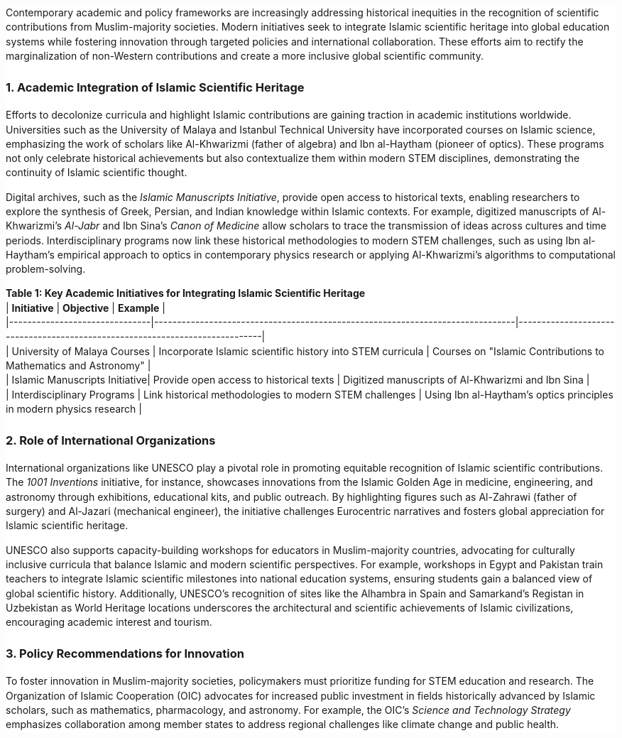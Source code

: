 Contemporary academic and policy frameworks are increasingly addressing historical inequities in the recognition of scientific contributions from Muslim-majority societies. Modern initiatives seek to integrate Islamic scientific heritage into global education systems while fostering innovation through targeted policies and international collaboration. These efforts aim to rectify the marginalization of non-Western contributions and create a more inclusive global scientific community.

### **1. Academic Integration of Islamic Scientific Heritage**  
Efforts to decolonize curricula and highlight Islamic contributions are gaining traction in academic institutions worldwide. Universities such as the University of Malaya and Istanbul Technical University have incorporated courses on Islamic science, emphasizing the work of scholars like Al-Khwarizmi (father of algebra) and Ibn al-Haytham (pioneer of optics). These programs not only celebrate historical achievements but also contextualize them within modern STEM disciplines, demonstrating the continuity of Islamic scientific thought.  

Digital archives, such as the *Islamic Manuscripts Initiative*, provide open access to historical texts, enabling researchers to explore the synthesis of Greek, Persian, and Indian knowledge within Islamic contexts. For example, digitized manuscripts of Al-Khwarizmi’s *Al-Jabr* and Ibn Sina’s *Canon of Medicine* allow scholars to trace the transmission of ideas across cultures and time periods. Interdisciplinary programs now link these historical methodologies to modern STEM challenges, such as using Ibn al-Haytham’s empirical approach to optics in contemporary physics research or applying Al-Khwarizmi’s algorithms to computational problem-solving.  

**Table 1: Key Academic Initiatives for Integrating Islamic Scientific Heritage**  
| **Initiative**                | **Objective**                                                                 | **Example**                                                                 |  
|-------------------------------|-------------------------------------------------------------------------------|-----------------------------------------------------------------------------|  
| University of Malaya Courses  | Incorporate Islamic scientific history into STEM curricula                    | Courses on "Islamic Contributions to Mathematics and Astronomy"             |  
| Islamic Manuscripts Initiative| Provide open access to historical texts                                       | Digitized manuscripts of Al-Khwarizmi and Ibn Sina                          |  
| Interdisciplinary Programs    | Link historical methodologies to modern STEM challenges                       | Using Ibn al-Haytham’s optics principles in modern physics research         |  

### **2. Role of International Organizations**  
International organizations like UNESCO play a pivotal role in promoting equitable recognition of Islamic scientific contributions. The *1001 Inventions* initiative, for instance, showcases innovations from the Islamic Golden Age in medicine, engineering, and astronomy through exhibitions, educational kits, and public outreach. By highlighting figures such as Al-Zahrawi (father of surgery) and Al-Jazari (mechanical engineer), the initiative challenges Eurocentric narratives and fosters global appreciation for Islamic scientific heritage.  

UNESCO also supports capacity-building workshops for educators in Muslim-majority countries, advocating for culturally inclusive curricula that balance Islamic and modern scientific perspectives. For example, workshops in Egypt and Pakistan train teachers to integrate Islamic scientific milestones into national education systems, ensuring students gain a balanced view of global scientific history. Additionally, UNESCO’s recognition of sites like the Alhambra in Spain and Samarkand’s Registan in Uzbekistan as World Heritage locations underscores the architectural and scientific achievements of Islamic civilizations, encouraging academic interest and tourism.  

### **3. Policy Recommendations for Innovation**  
To foster innovation in Muslim-majority societies, policymakers must prioritize funding for STEM education and research. The Organization of Islamic Cooperation (OIC) advocates for increased public investment in fields historically advanced by Islamic scholars, such as mathematics, pharmacology, and astronomy. For example, the OIC’s *Science and Technology Strategy* emphasizes collaboration among member states to address regional challenges like climate change and public health.  
